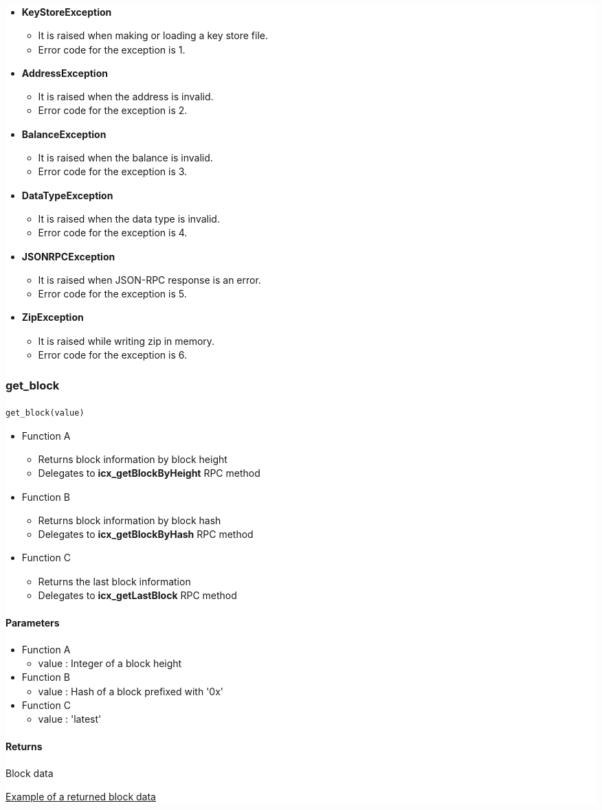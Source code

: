 - **KeyStoreException** 
  - It is raised when making or loading a key store file.  
  - Error code for the exception is 1. 

- **AddressException**
  - It is raised when the address is invalid. 
  - Error code for the exception is 2. 

- **BalanceException**
  - It is raised when the balance is invalid.
  - Error code for the exception is 3. 
- **DataTypeException**
  - It is raised when the data type is invalid.
  - Error code for the exception is 4. 

- **JSONRPCException**
  - It is raised when JSON-RPC response is an error.  
  - Error code for the exception is 5. 

- **ZipException**
  - It is raised while writing zip in memory.
  - Error code for the exception is 6. 



### get_block

``````python
get_block(value)
``````

* Function A
  -  Returns block information by block height
  -  Delegates to **icx_getBlockByHeight** RPC method

* Function B
  * Returns block information by block hash
  * Delegates to **icx_getBlockByHash** RPC method

* Function C
  * Returns the last block information
  * Delegates to **icx_getLastBlock** RPC method

#### Parameters

* Function A
  * value : Integer of a block height
* Function B
  * value : Hash of a block prefixed with '0x'
* Function C
  * value : 'latest'

#### Returns

Block data

[Example of a returned block data](https://github.com/icon-project/icon-rpc-server/blob/master/docs/icon-json-rpc-v3.md#icx_getlastblock)
